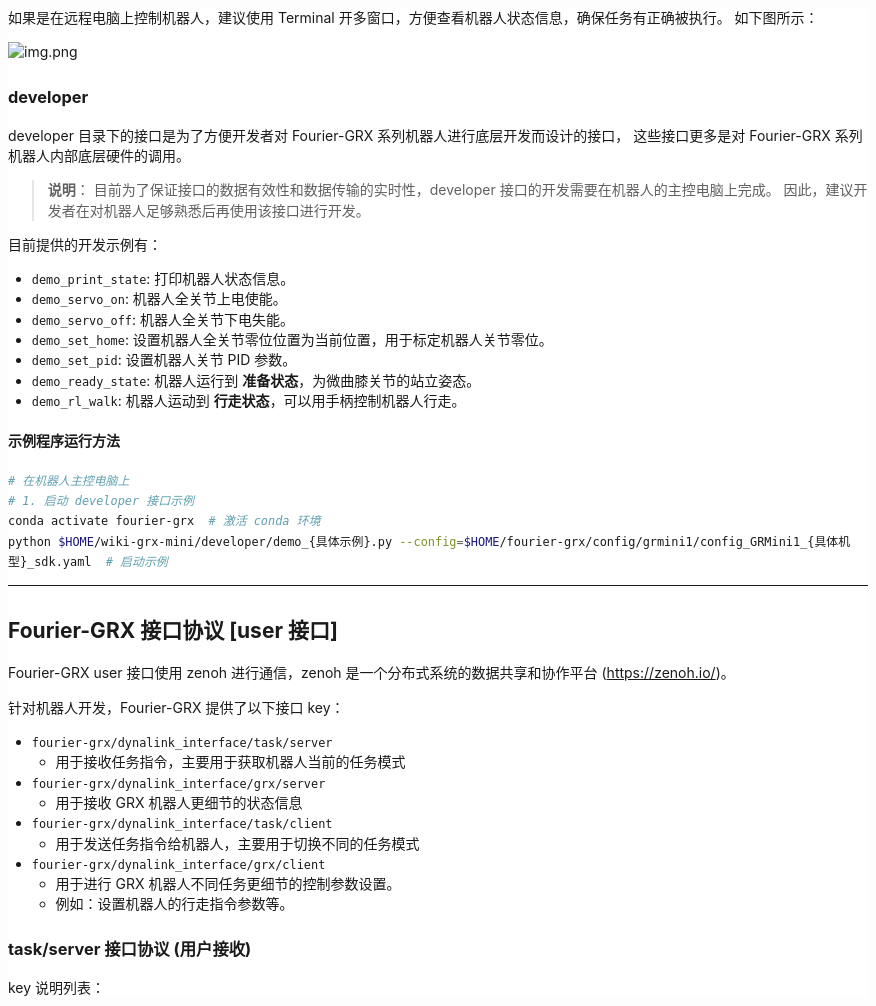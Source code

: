 如果是在远程电脑上控制机器人，建议使用 Terminal 开多窗口，方便查看机器人状态信息，确保任务有正确被执行。
如下图所示：

![img.png](picture/img.png)

### developer

developer 目录下的接口是为了方便开发者对 Fourier-GRX 系列机器人进行底层开发而设计的接口，
这些接口更多是对 Fourier-GRX 系列机器人内部底层硬件的调用。

> **说明**：
> 目前为了保证接口的数据有效性和数据传输的实时性，developer 接口的开发需要在机器人的主控电脑上完成。
> 因此，建议开发者在对机器人足够熟悉后再使用该接口进行开发。

目前提供的开发示例有：

- `demo_print_state`: 打印机器人状态信息。
- `demo_servo_on`: 机器人全关节上电使能。
- `demo_servo_off`: 机器人全关节下电失能。
- `demo_set_home`: 设置机器人全关节零位位置为当前位置，用于标定机器人关节零位。
- `demo_set_pid`: 设置机器人关节 PID 参数。
- `demo_ready_state`: 机器人运行到 **准备状态**，为微曲膝关节的站立姿态。
- `demo_rl_walk`: 机器人运动到 **行走状态**，可以用手柄控制机器人行走。

#### 示例程序运行方法

```bash
# 在机器人主控电脑上
# 1. 启动 developer 接口示例
conda activate fourier-grx  # 激活 conda 环境
python $HOME/wiki-grx-mini/developer/demo_{具体示例}.py --config=$HOME/fourier-grx/config/grmini1/config_GRMini1_{具体机型}_sdk.yaml  # 启动示例
```

---

## Fourier-GRX 接口协议 [user 接口]

Fourier-GRX user 接口使用 zenoh 进行通信，zenoh 是一个分布式系统的数据共享和协作平台 (https://zenoh.io/)。

针对机器人开发，Fourier-GRX 提供了以下接口 key：

- `fourier-grx/dynalink_interface/task/server`
    - 用于接收任务指令，主要用于获取机器人当前的任务模式
- `fourier-grx/dynalink_interface/grx/server`
    - 用于接收 GRX 机器人更细节的状态信息
- `fourier-grx/dynalink_interface/task/client`
    - 用于发送任务指令给机器人，主要用于切换不同的任务模式
- `fourier-grx/dynalink_interface/grx/client`
    - 用于进行 GRX 机器人不同任务更细节的控制参数设置。
    - 例如：设置机器人的行走指令参数等。

### task/server 接口协议 (用户接收)

key 说明列表：
